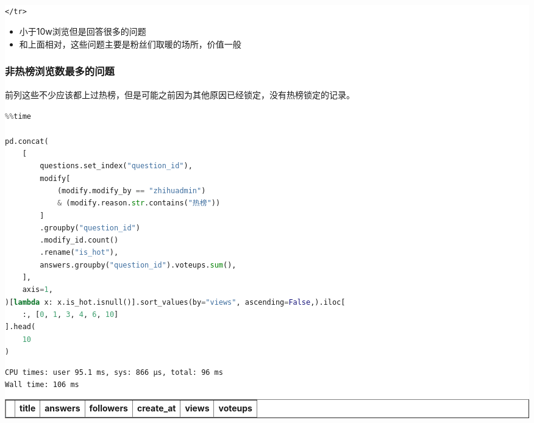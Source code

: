     </tr>
  </tbody>
</table>
</div>



- 小于10w浏览但是回答很多的问题
- 和上面相对，这些问题主要是粉丝们取暖的场所，价值一般

### 非热榜浏览数最多的问题

前列这些不少应该都上过热榜，但是可能之前因为其他原因已经锁定，没有热榜锁定的记录。


```python
%%time

pd.concat(
    [
        questions.set_index("question_id"),
        modify[
            (modify.modify_by == "zhihuadmin")
            & (modify.reason.str.contains("热榜"))
        ]
        .groupby("question_id")
        .modify_id.count()
        .rename("is_hot"),
        answers.groupby("question_id").voteups.sum(),
    ],
    axis=1,
)[lambda x: x.is_hot.isnull()].sort_values(by="views", ascending=False,).iloc[
    :, [0, 1, 3, 4, 6, 10]
].head(
    10
)
```

    CPU times: user 95.1 ms, sys: 866 µs, total: 96 ms
    Wall time: 106 ms





<div>
<style scoped>
    .dataframe tbody tr th:only-of-type {
        vertical-align: middle;
    }

    .dataframe tbody tr th {
        vertical-align: top;
    }

    .dataframe thead th {
        text-align: right;
    }
</style>
<table border="1" class="dataframe">
  <thead>
    <tr style="text-align: right;">
      <th></th>
      <th>title</th>
      <th>answers</th>
      <th>followers</th>
      <th>create_at</th>
      <th>views</th>
      <th>voteups</th>
    </tr>